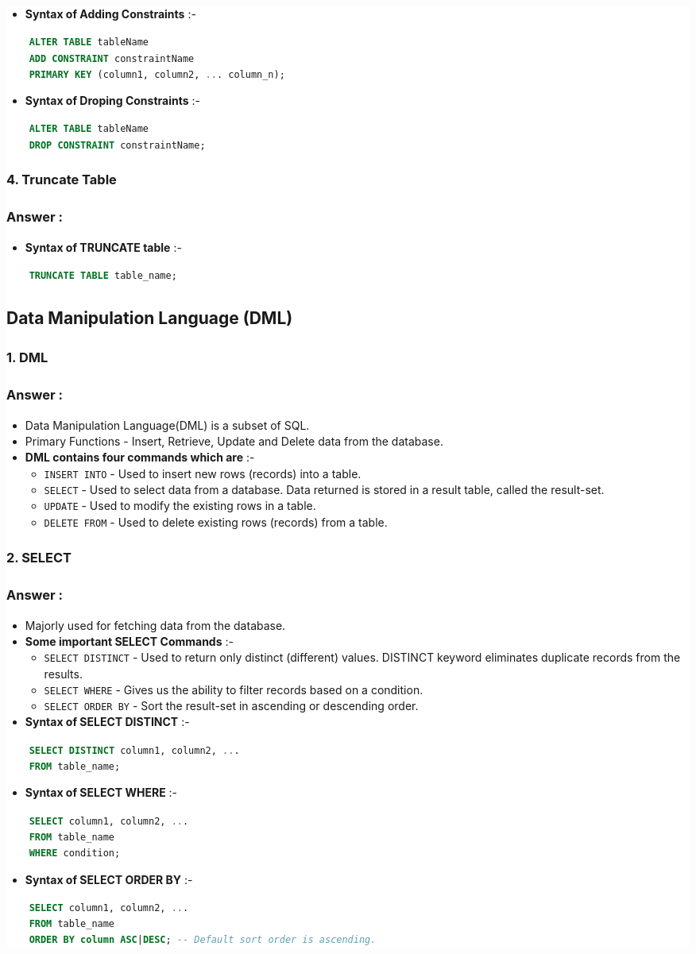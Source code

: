 * **Syntax of Adding Constraints** :-
```sql
    ALTER TABLE tableName
    ADD CONSTRAINT constraintName
    PRIMARY KEY (column1, column2, ... column_n);
```
* **Syntax of Droping Constraints** :-
```sql
    ALTER TABLE tableName
    DROP CONSTRAINT constraintName;
```

### 4. Truncate Table
### Answer :
* **Syntax of TRUNCATE table** :-
```sql
    TRUNCATE TABLE table_name;
```

## Data Manipulation Language (DML)

### 1. DML
### Answer :
* Data Manipulation Language(DML) is a subset of SQL.
* Primary Functions - Insert, Retrieve, Update and Delete data from the database.
* **DML contains four commands which are** :-
    * `INSERT INTO` - Used to insert new rows (records) into a table.
    * `SELECT` - Used to select data from a database. Data returned is stored in a result table, called the result-set.
    * `UPDATE` - Used to modify the existing rows in a table.
    * `DELETE FROM` - Used to delete existing rows (records) from a table.


### 2. SELECT
### Answer :
* Majorly used for fetching data from the database.
* **Some important SELECT Commands** :-
    * `SELECT DISTINCT` - Used to return only distinct (different) values. DISTINCT keyword eliminates duplicate records from the results.
    * `SELECT WHERE` - Gives us the ability to filter records based on a condition.
    * `SELECT ORDER BY` - Sort the result-set in ascending or descending order.
* **Syntax of SELECT DISTINCT** :-
```sql
    SELECT DISTINCT column1, column2, ...
    FROM table_name;
```
* **Syntax of SELECT WHERE** :-
```sql
    SELECT column1, column2, ...
    FROM table_name
    WHERE condition;
```
* **Syntax of SELECT ORDER BY** :-
```sql
    SELECT column1, column2, ...
    FROM table_name
    ORDER BY column ASC|DESC; -- Default sort order is ascending.
```
